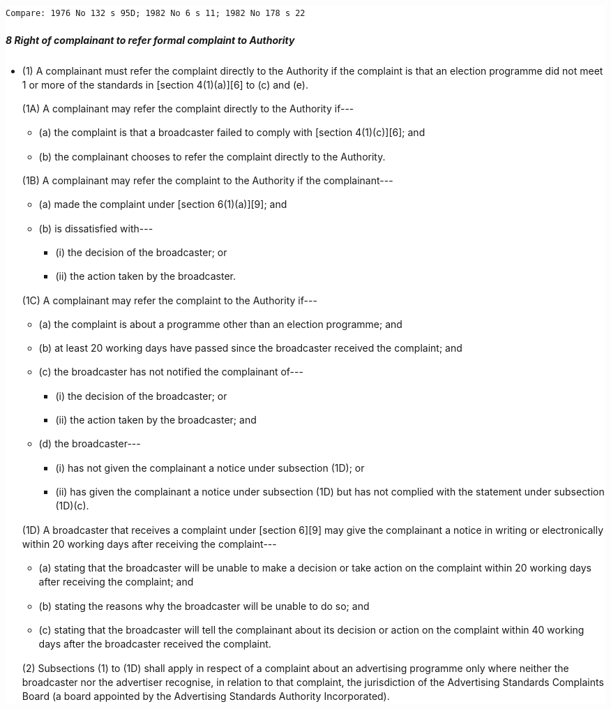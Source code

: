     Compare: 1976 No 132 s 95D; 1982 No 6 s 11; 1982 No 178 s 22

##### 8 Right of complainant to refer formal complaint to Authority
    
*   (1) A complainant must refer the complaint directly to the Authority if the complaint is that an election programme did not meet 1 or more of the standards in [section 4(1)(a)][6] to (c) and (e).
    
    (1A) A complainant may refer the complaint directly to the Authority if---
        
    *   (a) the complaint is that a broadcaster failed to comply with [section 4(1)(c)][6]; and
    
    *   (b) the complainant chooses to refer the complaint directly to the Authority.
    
    (1B) A complainant may refer the complaint to the Authority if the complainant---
        
    *   (a) made the complaint under [section 6(1)(a)][9]; and
    
    *   (b) is dissatisfied with---
            
        *   (i) the decision of the broadcaster; or
        
        *   (ii) the action taken by the broadcaster.
        
        
    
    (1C) A complainant may refer the complaint to the Authority if---
        
    *   (a) the complaint is about a programme other than an election programme; and
    
    *   (b) at least 20 working days have passed since the broadcaster received the complaint; and
    
    *   (c) the broadcaster has not notified the complainant of---
            
        *   (i) the decision of the broadcaster; or
        
        *   (ii) the action taken by the broadcaster; and
        
        
    
    *   (d) the broadcaster---
            
        *   (i) has not given the complainant a notice under subsection (1D); or
        
        *   (ii) has given the complainant a notice under subsection (1D) but has not complied with the statement under subsection (1D)(c).
        
        
    
    (1D) A broadcaster that receives a complaint under [section 6][9] may give the complainant a notice in writing or electronically within 20 working days after receiving the complaint---
        
    *   (a) stating that the broadcaster will be unable to make a decision or take action on the complaint within 20 working days after receiving the complaint; and
    
    *   (b) stating the reasons why the broadcaster will be unable to do so; and
    
    *   (c) stating that the broadcaster will tell the complainant about its decision or action on the complaint within 40 working days after the broadcaster received the complaint.
    
    (2) Subsections (1) to (1D) shall apply in respect of a complaint about an advertising programme only where neither the broadcaster nor the advertiser recognise, in relation to that complaint, the jurisdiction of the Advertising Standards Complaints Board (a board appointed by the Advertising Standards Authority Incorporated).
    